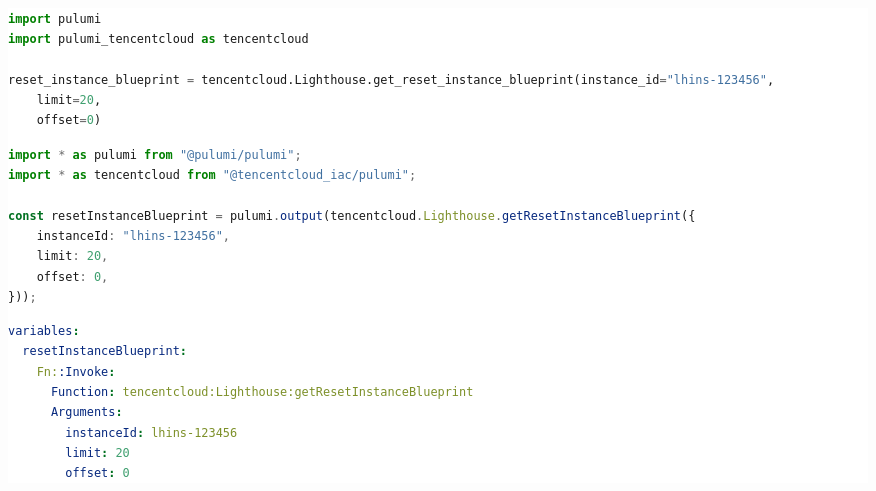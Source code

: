 
</pulumi-choosable>
</div>


<div>
<pulumi-choosable type="language" values="python">

```python
import pulumi
import pulumi_tencentcloud as tencentcloud

reset_instance_blueprint = tencentcloud.Lighthouse.get_reset_instance_blueprint(instance_id="lhins-123456",
    limit=20,
    offset=0)
```


</pulumi-choosable>
</div>


<div>
<pulumi-choosable type="language" values="typescript">


```typescript
import * as pulumi from "@pulumi/pulumi";
import * as tencentcloud from "@tencentcloud_iac/pulumi";

const resetInstanceBlueprint = pulumi.output(tencentcloud.Lighthouse.getResetInstanceBlueprint({
    instanceId: "lhins-123456",
    limit: 20,
    offset: 0,
}));
```


</pulumi-choosable>
</div>


<div>
<pulumi-choosable type="language" values="yaml">

```yaml
variables:
  resetInstanceBlueprint:
    Fn::Invoke:
      Function: tencentcloud:Lighthouse:getResetInstanceBlueprint
      Arguments:
        instanceId: lhins-123456
        limit: 20
        offset: 0
```


</pulumi-choosable>
</div>
